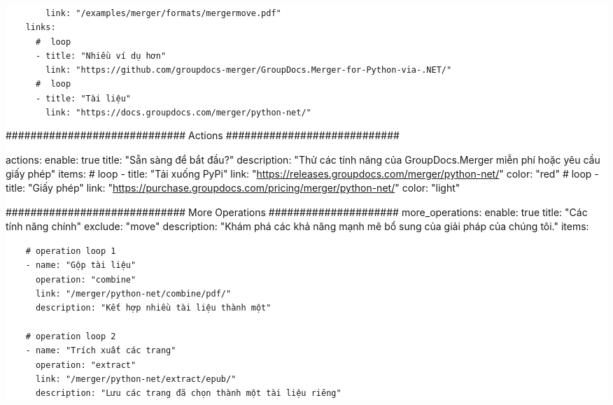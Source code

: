             link: "/examples/merger/formats/mergermove.pdf"
        links:
          #  loop
          - title: "Nhiều ví dụ hơn"
            link: "https://github.com/groupdocs-merger/GroupDocs.Merger-for-Python-via-.NET/"
          #  loop
          - title: "Tài liệu"
            link: "https://docs.groupdocs.com/merger/python-net/"
            

            


############################# Actions ############################

actions:
  enable: true
  title: "Sẵn sàng để bắt đầu?"
  description: "Thử các tính năng của GroupDocs.Merger miễn phí hoặc yêu cầu giấy phép"
  items:
    #  loop
    - title: "Tải xuống PyPi"
      link: "https://releases.groupdocs.com/merger/python-net/"
      color: "red"
        #  loop
    - title: "Giấy phép"
      link: "https://purchase.groupdocs.com/pricing/merger/python-net/"
      color: "light"


############################# More Operations #####################
more_operations:
    enable: true
    title: "Các tính năng chính"
    exclude: "move"
    description: "Khám phá các khả năng mạnh mẽ bổ sung của giải pháp của chúng tôi."
    items: 
          
        # operation loop 1
        - name: "Gộp tài liệu"
          operation: "combine"
          link: "/merger/python-net/combine/pdf/"
          description: "Kết hợp nhiều tài liệu thành một"

        # operation loop 2
        - name: "Trích xuất các trang"
          operation: "extract"
          link: "/merger/python-net/extract/epub/"
          description: "Lưu các trang đã chọn thành một tài liệu riêng"
